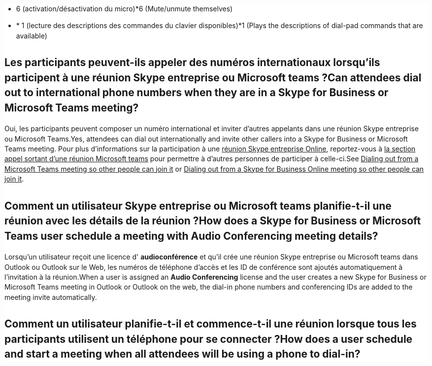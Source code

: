 - <span data-ttu-id="4436e-171">6 (activation/désactivation du micro)</span><span class="sxs-lookup"><span data-stu-id="4436e-171">\*6 (Mute/unmute themselves)</span></span>
    
- <span data-ttu-id="4436e-172">\* 1 (lecture des descriptions des commandes du clavier disponibles)</span><span class="sxs-lookup"><span data-stu-id="4436e-172">\*1 (Plays the descriptions of dial-pad commands that are available)</span></span> 
    
## <a name="can-attendees-dial-out-to-international-phone-numbers-when-they-are-in-a-skype-for-business-or-microsoft-teams-meeting"></a><span data-ttu-id="4436e-173">Les participants peuvent-ils appeler des numéros internationaux lorsqu’ils participent à une réunion Skype entreprise ou Microsoft teams ?</span><span class="sxs-lookup"><span data-stu-id="4436e-173">Can attendees dial out to international phone numbers when they are in a Skype for Business or Microsoft Teams meeting?</span></span>

<span data-ttu-id="4436e-174">Oui, les participants peuvent composer un numéro international et inviter d’autres appelants dans une réunion Skype entreprise ou Microsoft Teams.</span><span class="sxs-lookup"><span data-stu-id="4436e-174">Yes, attendees can dial out internationally and invite other callers into a Skype for Business or Microsoft Teams meeting.</span></span> <span data-ttu-id="4436e-175">Pour plus d’informations sur la participation à une [réunion Skype entreprise Online](/SkypeForBusiness/audio-conferencing-in-office-365/dialing-out-from-a-meeting-so-other-people-can-join-it), reportez-vous à [la section appel sortant d’une réunion Microsoft teams](dialing-out-from-a-teams-meeting-so-other-people-can-join-it.md) pour permettre à d’autres personnes de participer à celle-ci.</span><span class="sxs-lookup"><span data-stu-id="4436e-175">See [Dialing out from a Microsoft Teams meeting so other people can join it](dialing-out-from-a-teams-meeting-so-other-people-can-join-it.md) or [Dialing out from a Skype for Business Online meeting so other people can join it](/SkypeForBusiness/audio-conferencing-in-office-365/dialing-out-from-a-meeting-so-other-people-can-join-it).</span></span>
  
## <a name="how-does-a-skype-for-business-or-microsoft-teams-user-schedule-a-meeting-with-audio-conferencing-meeting-details"></a><span data-ttu-id="4436e-176">Comment un utilisateur Skype entreprise ou Microsoft teams planifie-t-il une réunion avec les détails de la réunion ?</span><span class="sxs-lookup"><span data-stu-id="4436e-176">How does a Skype for Business or Microsoft Teams user schedule a meeting with Audio Conferencing meeting details?</span></span>

<span data-ttu-id="4436e-177">Lorsqu’un utilisateur reçoit une licence d' **audioconférence** et qu’il crée une réunion Skype entreprise ou Microsoft teams dans Outlook ou Outlook sur le Web, les numéros de téléphone d’accès et les ID de conférence sont ajoutés automatiquement à l’invitation à la réunion.</span><span class="sxs-lookup"><span data-stu-id="4436e-177">When a user is assigned an **Audio Conferencing** license and the user creates a new Skype for Business or Microsoft Teams meeting in Outlook or Outlook on the web, the dial-in phone numbers and conferencing IDs are added to the meeting invite automatically.</span></span>
  
## <a name="how-does-a-user-schedule-and-start-a-meeting-when-all-attendees-will-be-using-a-phone-to-dial-in"></a><span data-ttu-id="4436e-178">Comment un utilisateur planifie-t-il et commence-t-il une réunion lorsque tous les participants utilisent un téléphone pour se connecter ?</span><span class="sxs-lookup"><span data-stu-id="4436e-178">How does a user schedule and start a meeting when all attendees will be using a phone to dial-in?</span></span>
